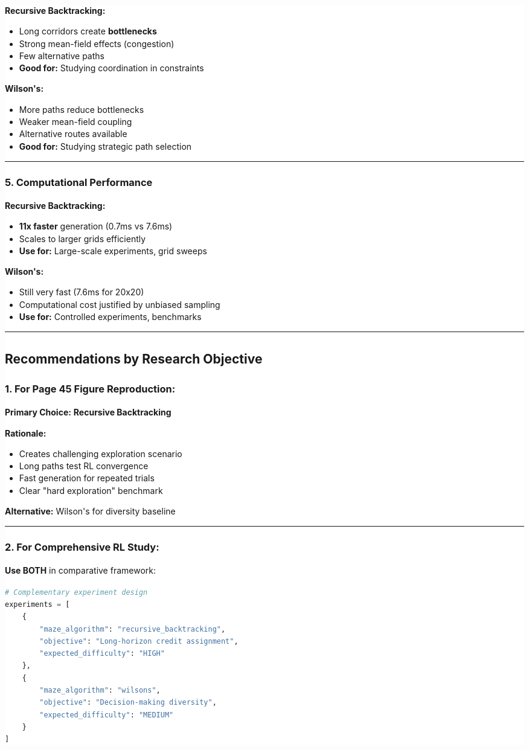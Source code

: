 **Recursive Backtracking:**
- Long corridors create **bottlenecks**
- Strong mean-field effects (congestion)
- Few alternative paths
- **Good for:** Studying coordination in constraints

**Wilson's:**
- More paths reduce bottlenecks
- Weaker mean-field coupling
- Alternative routes available
- **Good for:** Studying strategic path selection

---

### 5. Computational Performance

**Recursive Backtracking:**
- **11x faster** generation (0.7ms vs 7.6ms)
- Scales to larger grids efficiently
- **Use for:** Large-scale experiments, grid sweeps

**Wilson's:**
- Still very fast (7.6ms for 20x20)
- Computational cost justified by unbiased sampling
- **Use for:** Controlled experiments, benchmarks

---

## Recommendations by Research Objective

### 1. **For Page 45 Figure Reproduction:**

**Primary Choice:** **Recursive Backtracking**

**Rationale:**
- Creates challenging exploration scenario
- Long paths test RL convergence
- Fast generation for repeated trials
- Clear "hard exploration" benchmark

**Alternative:** Wilson's for diversity baseline

---

### 2. **For Comprehensive RL Study:**

**Use BOTH** in comparative framework:

```python
# Complementary experiment design
experiments = [
    {
        "maze_algorithm": "recursive_backtracking",
        "objective": "Long-horizon credit assignment",
        "expected_difficulty": "HIGH"
    },
    {
        "maze_algorithm": "wilsons",
        "objective": "Decision-making diversity",
        "expected_difficulty": "MEDIUM"
    }
]
```
